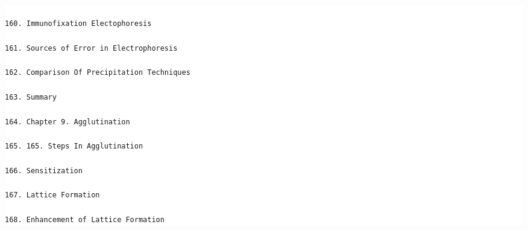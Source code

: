                                                                                                                                                                                                                                                                                                                                                                                                                                                                                                                                                                                           160. Immunofixation Electophoresis
                                                                                                                                                                                                                                                                                                                                                                                                                                                                                                                                                                                           161. Sources of Error in Electrophoresis
                                                                                                                                                                                                                                                                                                                                                                                                                                                                                                                                                                                           162. Comparison Of Precipitation Techniques
                                                                                                                                                                                                                                                                                                                                                                                                                                                                                                                                                                                           163. Summary
                                                                                                                                                                                                                                                                                                                                                                                                                                                                                                                                                                                           164. Chapter 9. Agglutination
                                                                                                                                                                                                                                                                                                                                                                                                                                                                                                                                                                                           165. 165. Steps In Agglutination
                                                                                                                                                                                                                                                                                                                                                                                                                                                                                                                                                                                           166. Sensitization
                                                                                                                                                                                                                                                                                                                                                                                                                                                                                                                                                                                           167. Lattice Formation
                                                                                                                                                                                                                                                                                                                                                                                                                                                                                                                                                                                           168. Enhancement of Lattice Formation